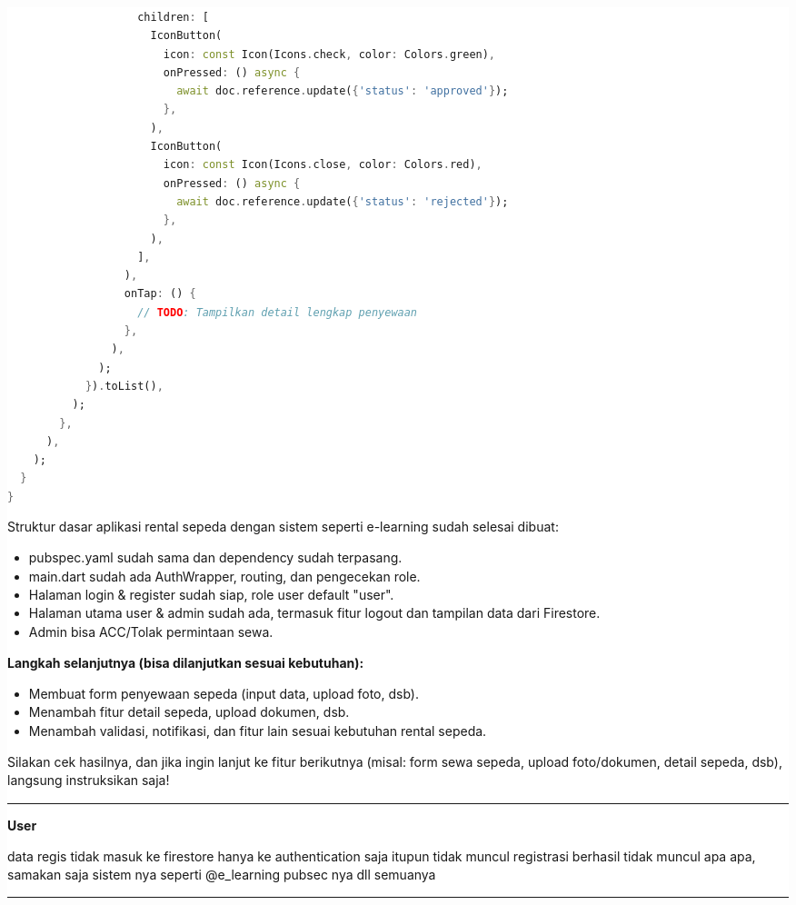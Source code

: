 ```dart
                    children: [
                      IconButton(
                        icon: const Icon(Icons.check, color: Colors.green),
                        onPressed: () async {
                          await doc.reference.update({'status': 'approved'});
                        },
                      ),
                      IconButton(
                        icon: const Icon(Icons.close, color: Colors.red),
                        onPressed: () async {
                          await doc.reference.update({'status': 'rejected'});
                        },
                      ),
                    ],
                  ),
                  onTap: () {
                    // TODO: Tampilkan detail lengkap penyewaan
                  },
                ),
              );
            }).toList(),
          );
        },
      ),
    );
  }
}

```

Struktur dasar aplikasi rental sepeda dengan sistem seperti e-learning sudah selesai dibuat:
- pubspec.yaml sudah sama dan dependency sudah terpasang.
- main.dart sudah ada AuthWrapper, routing, dan pengecekan role.
- Halaman login & register sudah siap, role user default "user".
- Halaman utama user & admin sudah ada, termasuk fitur logout dan tampilan data dari Firestore.
- Admin bisa ACC/Tolak permintaan sewa.

**Langkah selanjutnya (bisa dilanjutkan sesuai kebutuhan):**
- Membuat form penyewaan sepeda (input data, upload foto, dsb).
- Menambah fitur detail sepeda, upload dokumen, dsb.
- Menambah validasi, notifikasi, dan fitur lain sesuai kebutuhan rental sepeda.

Silakan cek hasilnya, dan jika ingin lanjut ke fitur berikutnya (misal: form sewa sepeda, upload foto/dokumen, detail sepeda, dsb), langsung instruksikan saja!

---

**User**

data regis tidak masuk ke firestore hanya ke authentication saja itupun tidak muncul registrasi berhasil tidak muncul apa apa, samakan saja sistem nya seperti @e_learning pubsec nya dll semuanya 

---
